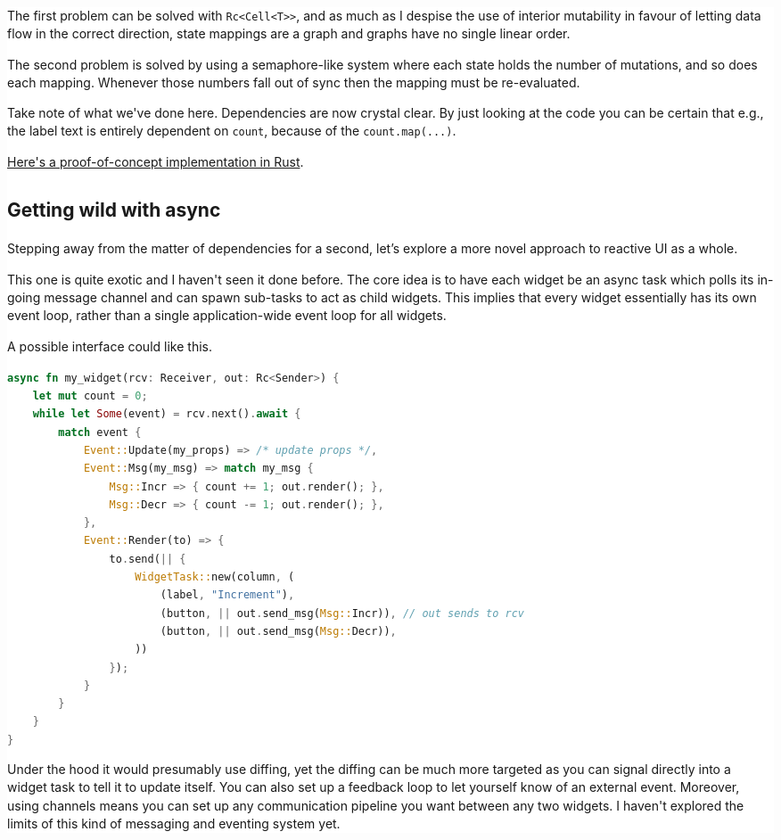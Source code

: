 The first problem can be solved with `Rc<Cell<T>>`, and as much as I despise the use of interior mutability in favour of letting data flow in the correct direction, state mappings are a graph and graphs have no single linear order.

The second problem is solved by using a semaphore-like system where each state holds the number of mutations, and so does each mapping. Whenever those numbers fall out of sync then the mapping must be re-evaluated.

Take note of what we've done here. Dependencies are now crystal clear. By just looking at the code you can be certain that e.g., the label text is entirely dependent on `count`, because of the `count.map(...)`.

[Here's a proof-of-concept implementation in Rust](https://play.rust-lang.org/?version=stable&mode=debug&edition=2018&gist=e885b458ab41ed09792bf766615c93f7).

## Getting wild with async

Stepping away from the matter of dependencies for a second, let’s explore a more novel approach to reactive UI as a whole.

This one is quite exotic and I haven't seen it done before. The core idea is to have each widget be an async task which polls its in-going message channel and can spawn sub-tasks to act as child widgets. This implies that every widget essentially has its own event loop, rather than a single application-wide event loop for all widgets.

A possible interface could like this.

```rust
async fn my_widget(rcv: Receiver, out: Rc<Sender>) {
	let mut count = 0;
	while let Some(event) = rcv.next().await {
		match event {
			Event::Update(my_props) => /* update props */,
			Event::Msg(my_msg) => match my_msg {
				Msg::Incr => { count += 1; out.render(); },
				Msg::Decr => { count -= 1; out.render(); },
			},
			Event::Render(to) => {
				to.send(|| {
					WidgetTask::new(column, (
						(label, "Increment"),
						(button, || out.send_msg(Msg::Incr)), // out sends to rcv
						(button, || out.send_msg(Msg::Decr)),
					))
				});
			}
		}
	}
}
```

Under the hood it would presumably use diffing, yet the diffing can be much more targeted as you can signal directly into a widget task to tell it to update itself. You can also set up a feedback loop to let yourself know of an external event. Moreover, using channels means you can set up any communication pipeline you want between any two widgets. I haven't explored the limits of this kind of messaging and eventing system yet.
